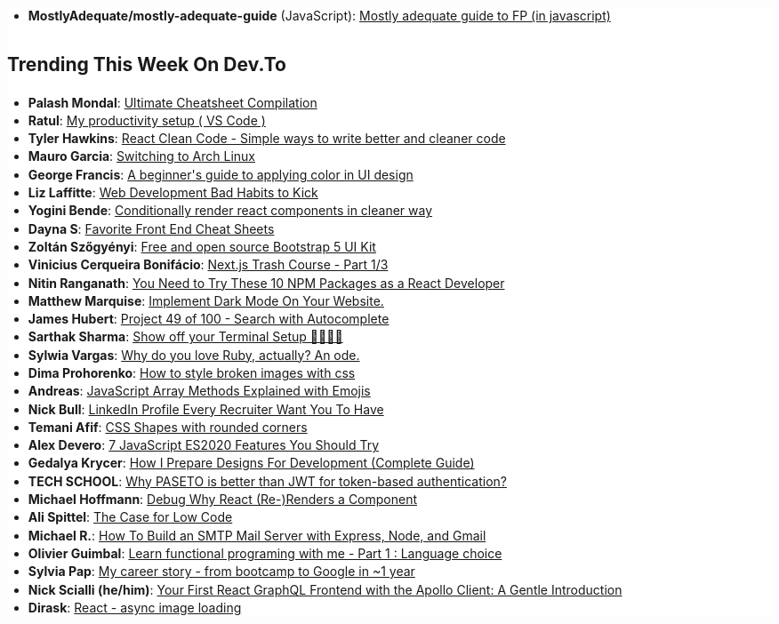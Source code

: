 - **MostlyAdequate/mostly-adequate-guide** (JavaScript): [Mostly adequate guide to FP (in javascript)](https://github.com/MostlyAdequate/mostly-adequate-guide)

## Trending This Week On Dev.To

- **Palash Mondal**: [Ultimate Cheatsheet Compilation](https://dev.to/palashmon/ultimate-cheatsheet-compilation-32c9)
- **Ratul**: [My productivity setup ( VS Code )](https://dev.to/ratuloss/my-productivity-setup-vs-code-4o9d)
- **Tyler Hawkins**: [React Clean Code - Simple ways to write better and cleaner code](https://dev.to/thawkin3/react-clean-code-simple-ways-to-write-better-and-cleaner-code-2loa)
- **Mauro Garcia**: [Switching to Arch Linux](https://dev.to/mauro_codes/switching-to-arch-linux-1hm)
- **George Francis**: [A beginner's guide to applying color in UI design](https://dev.to/georgedoescode/a-beginner-s-guide-to-applying-color-in-ui-design-3904)
- **Liz Laffitte**: [Web Development Bad Habits to Kick](https://dev.to/lizlaffitte/web-development-bad-habits-to-kick-1f0n)
- **Yogini Bende**: [Conditionally render react components in cleaner way](https://dev.to/ms_yogii/conditionally-render-react-components-in-cleaner-way-1ik5)
- **Dayna S**: [Favorite Front End Cheat Sheets](https://dev.to/daschl2/favorite-front-end-cheat-sheets-305k)
- **Zoltán Szőgyényi**: [Free and open source Bootstrap 5 UI Kit](https://dev.to/themesberg/show-dev-free-and-open-source-bootstrap-5-ui-kit-13hn)
- **Vinicius Cerqueira Bonifácio**: [Next.js Trash Course - Part 1/3](https://dev.to/vinicius77/next-js-trash-course-part-1-3-2dlb)
- **Nitin Ranganath**: [You Need to Try These 10 NPM Packages as a React Developer](https://dev.to/itsnitinr/you-need-to-try-these-10-npm-packages-as-a-react-developer-3okg)
- **Matthew Marquise**: [Implement Dark Mode On Your Website.](https://dev.to/mattmarquise/implement-dark-mode-on-your-website-5c5a)
- **James Hubert**: [Project 49 of 100 - Search with Autocomplete](https://dev.to/jwhubert91/project-49-of-100-search-with-autocomplete-5g5f)
- **Sarthak Sharma**: [Show off your Terminal Setup 👩🏻‍💻💯](https://dev.to/xenoxdev/show-off-your-terminal-setup-3c9e)
- **Sylwia Vargas**: [Why do you love Ruby, actually? An ode.](https://dev.to/sylwiavargas/why-do-you-love-ruby-actually-an-ode-5e7n)
- **Dima Prohorenko**: [How to style broken images with css](https://dev.to/sasscrafter/how-to-style-broken-images-with-css-4il2)
- **Andreas**: [JavaScript Array Methods Explained with Emojis](https://dev.to/devmount/javascript-array-methods-explained-with-emojis-2amn)
- **Nick Bull**: [LinkedIn Profile Every Recruiter Want You To Have](https://dev.to/nickbulljs/linkedin-profile-every-recruiter-want-you-to-have-36hf)
- **Temani Afif**: [CSS Shapes with rounded corners](https://dev.to/afif/css-shapes-with-rounded-corners-56h)
- **Alex Devero**: [7 JavaScript ES2020 Features You Should Try](https://dev.to/alexdevero/7-javascript-es2020-features-you-should-try-4p9d)
- **Gedalya Krycer**: [How I Prepare Designs For Development  (Complete Guide)](https://dev.to/gedalyakrycer/how-i-prepare-designs-for-development-complete-guide-2kjc)
- **TECH SCHOOL**: [Why PASETO is better than JWT for token-based authentication?](https://dev.to/techschoolguru/why-paseto-is-better-than-jwt-for-token-based-authentication-1b0c)
- **Michael Hoffmann**: [Debug Why React (Re-)Renders a Component](https://dev.to/mokkapps/debug-why-react-re-renders-a-component-3i8e)
- **Ali Spittel**: [The Case for Low Code](https://dev.to/aspittel/the-case-for-low-code-4nki)
- **Michael R.**: [How To Build an SMTP Mail Server with Express, Node, and Gmail](https://dev.to/killshot13/how-to-build-an-smtp-mail-server-with-express-node-and-gmail-aof)
- **Olivier Guimbal**: [Learn functional programing with me - Part 1 : Language choice](https://dev.to/oguimbal/learn-functional-programing-with-me-part-1-language-choice-5bc1)
- **Sylvia Pap**: [My career story - from bootcamp to Google in ~1 year](https://dev.to/sylviapap/my-career-story-from-0-to-google-in-1-year-2p8a)
- **Nick Scialli (he/him)**: [Your First React GraphQL Frontend with the Apollo Client: A Gentle Introduction](https://dev.to/nas5w/your-first-react-graphql-frontend-with-the-apollo-client-a-gentle-introduction-3o66)
- **Dirask**: [React - async image loading](https://dev.to/dirask/react-async-image-loading-lka)